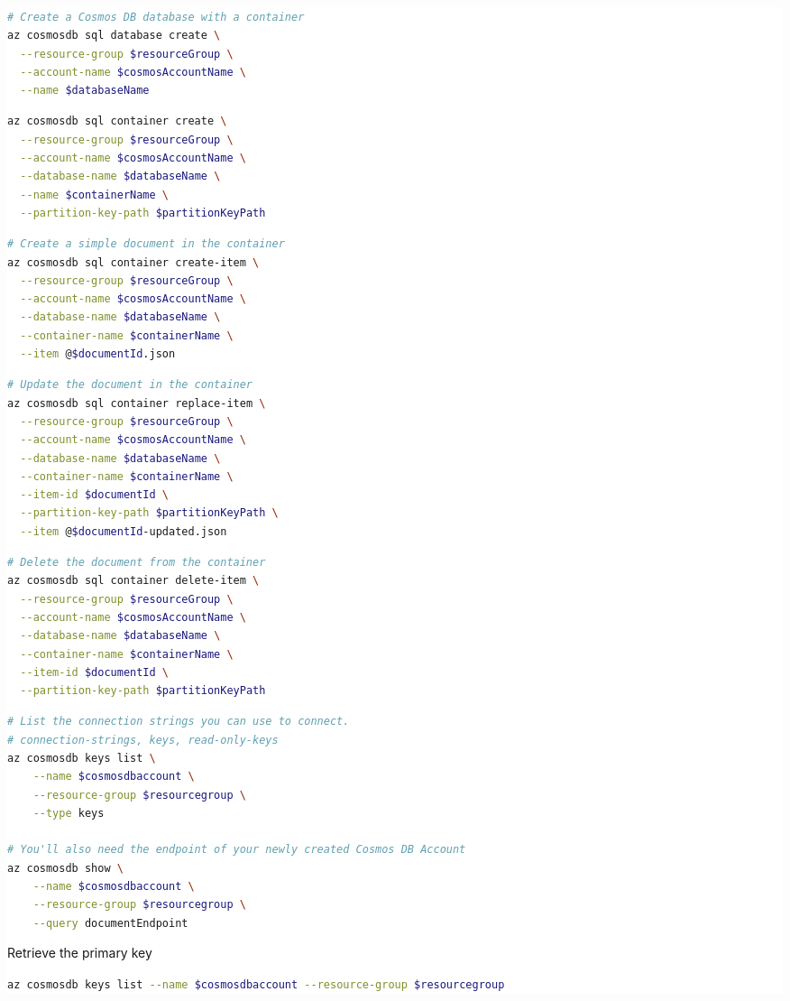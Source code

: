 ```bash
# Create a Cosmos DB database with a container
az cosmosdb sql database create \
  --resource-group $resourceGroup \
  --account-name $cosmosAccountName \
  --name $databaseName
```
```bash
az cosmosdb sql container create \
  --resource-group $resourceGroup \
  --account-name $cosmosAccountName \
  --database-name $databaseName \
  --name $containerName \
  --partition-key-path $partitionKeyPath
```
```bash
# Create a simple document in the container
az cosmosdb sql container create-item \
  --resource-group $resourceGroup \
  --account-name $cosmosAccountName \
  --database-name $databaseName \
  --container-name $containerName \
  --item @$documentId.json
```
```bash
# Update the document in the container
az cosmosdb sql container replace-item \
  --resource-group $resourceGroup \
  --account-name $cosmosAccountName \
  --database-name $databaseName \
  --container-name $containerName \
  --item-id $documentId \
  --partition-key-path $partitionKeyPath \
  --item @$documentId-updated.json
```
```bash
# Delete the document from the container
az cosmosdb sql container delete-item \
  --resource-group $resourceGroup \
  --account-name $cosmosAccountName \
  --database-name $databaseName \
  --container-name $containerName \
  --item-id $documentId \
  --partition-key-path $partitionKeyPath
```

```bash
# List the connection strings you can use to connect.
# connection-strings, keys, read-only-keys
az cosmosdb keys list \
	--name $cosmosdbaccount \
	--resource-group $resourcegroup \
	--type keys

# You'll also need the endpoint of your newly created Cosmos DB Account
az cosmosdb show \
	--name $cosmosdbaccount \
	--resource-group $resourcegroup \
	--query documentEndpoint
```
Retrieve the primary key
```bash
az cosmosdb keys list --name $cosmosdbaccount --resource-group $resourcegroup
```
